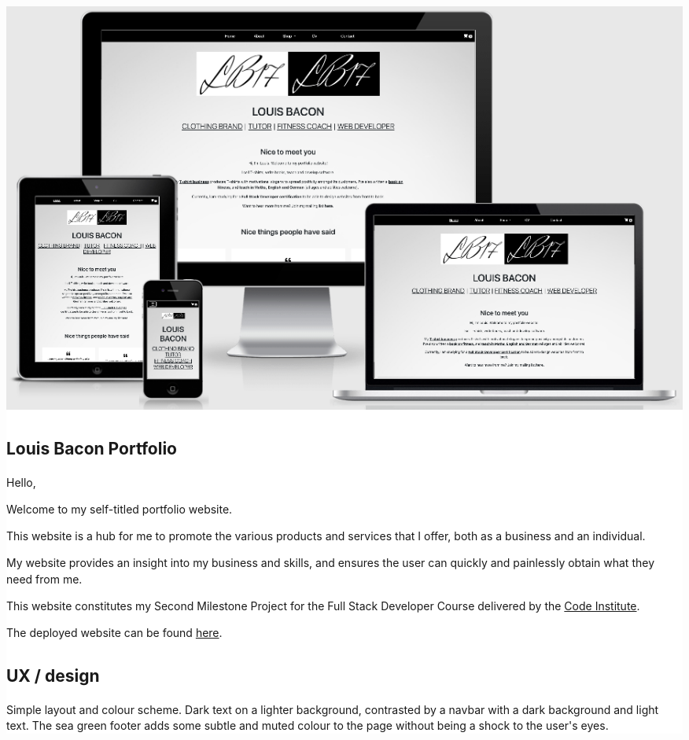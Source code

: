 ![Screenshot of the top of my portfolio website](./libraries/testing/project-screenshot.png)

## Louis Bacon Portfolio

Hello,

Welcome to my self-titled portfolio website. 

This website is a hub for me to promote the various products and services that I offer, both as a business and an individual.

My website provides an insight into my business and skills, and ensures the user can quickly and painlessly obtain what they need from me.

This website constitutes my Second Milestone Project for the Full Stack Developer Course delivered by the 
[Code Institute](https://codeinstitute.net).

The deployed website can be found [here](https://lbacon17.github.io/louis-bacon-portfolio-2/).

## UX / design

Simple layout and colour scheme. Dark text on a lighter background, contrasted by a navbar with a dark background and light text. The 
sea green footer adds some subtle and muted colour to the page without being a shock to the user's eyes.
